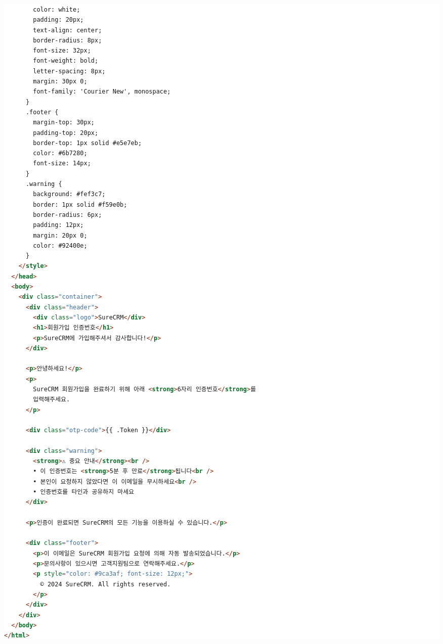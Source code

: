 ```html
        color: white;
        padding: 20px;
        text-align: center;
        border-radius: 8px;
        font-size: 32px;
        font-weight: bold;
        letter-spacing: 8px;
        margin: 30px 0;
        font-family: 'Courier New', monospace;
      }
      .footer {
        margin-top: 30px;
        padding-top: 20px;
        border-top: 1px solid #e5e7eb;
        color: #6b7280;
        font-size: 14px;
      }
      .warning {
        background: #fef3c7;
        border: 1px solid #f59e0b;
        border-radius: 6px;
        padding: 12px;
        margin: 20px 0;
        color: #92400e;
      }
    </style>
  </head>
  <body>
    <div class="container">
      <div class="header">
        <div class="logo">SureCRM</div>
        <h1>회원가입 인증번호</h1>
        <p>SureCRM에 가입해주셔서 감사합니다!</p>
      </div>

      <p>안녕하세요!</p>
      <p>
        SureCRM 회원가입을 완료하기 위해 아래 <strong>6자리 인증번호</strong>를
        입력해주세요.
      </p>

      <div class="otp-code">{{ .Token }}</div>

      <div class="warning">
        <strong>⚠️ 중요 안내</strong><br />
        • 이 인증번호는 <strong>5분 후 만료</strong>됩니다<br />
        • 본인이 요청하지 않았다면 이 이메일을 무시하세요<br />
        • 인증번호를 타인과 공유하지 마세요
      </div>

      <p>인증이 완료되면 SureCRM의 모든 기능을 이용하실 수 있습니다.</p>

      <div class="footer">
        <p>이 이메일은 SureCRM 회원가입 요청에 의해 자동 발송되었습니다.</p>
        <p>문의사항이 있으시면 고객지원팀으로 연락해주세요.</p>
        <p style="color: #9ca3af; font-size: 12px;">
          © 2024 SureCRM. All rights reserved.
        </p>
      </div>
    </div>
  </body>
</html>
```